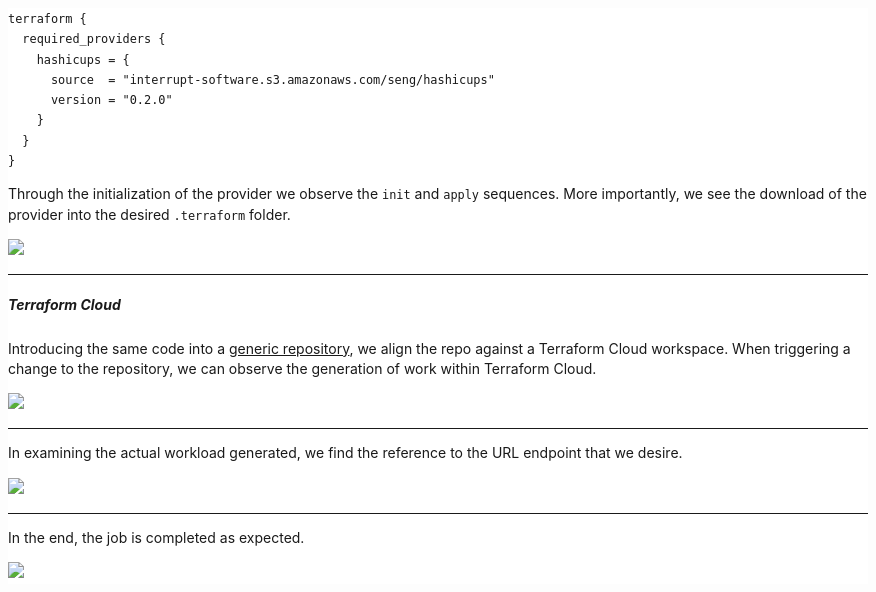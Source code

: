 ```
terraform {
  required_providers {
    hashicups = {
      source  = "interrupt-software.s3.amazonaws.com/seng/hashicups"
      version = "0.2.0"
    }
  }
}
```
Through the initialization of the provider we observe the `init` and `apply` sequences. More importantly, we see the download of the provider into the desired `.terraform` folder.

![](images/Screen_Recording_2020-12-07_03.gif)

---
##### Terraform Cloud

Introducing the same code into a [generic repository](https://github.com/interrupt-software/hashicups), we align the repo against a Terraform Cloud workspace. When triggering a change to the repository, we can observe the generation of work within Terraform Cloud.

![](images/Screen_Recording_2020-12-07_04.gif)

---
In examining the actual workload generated, we find the reference to the URL endpoint that we desire.

![](images/Screen_Recording_2020-12-07_05.gif)

---
In the end, the job is completed as expected.

![](images/Screen_Recording_2020-12-07_06.gif)
